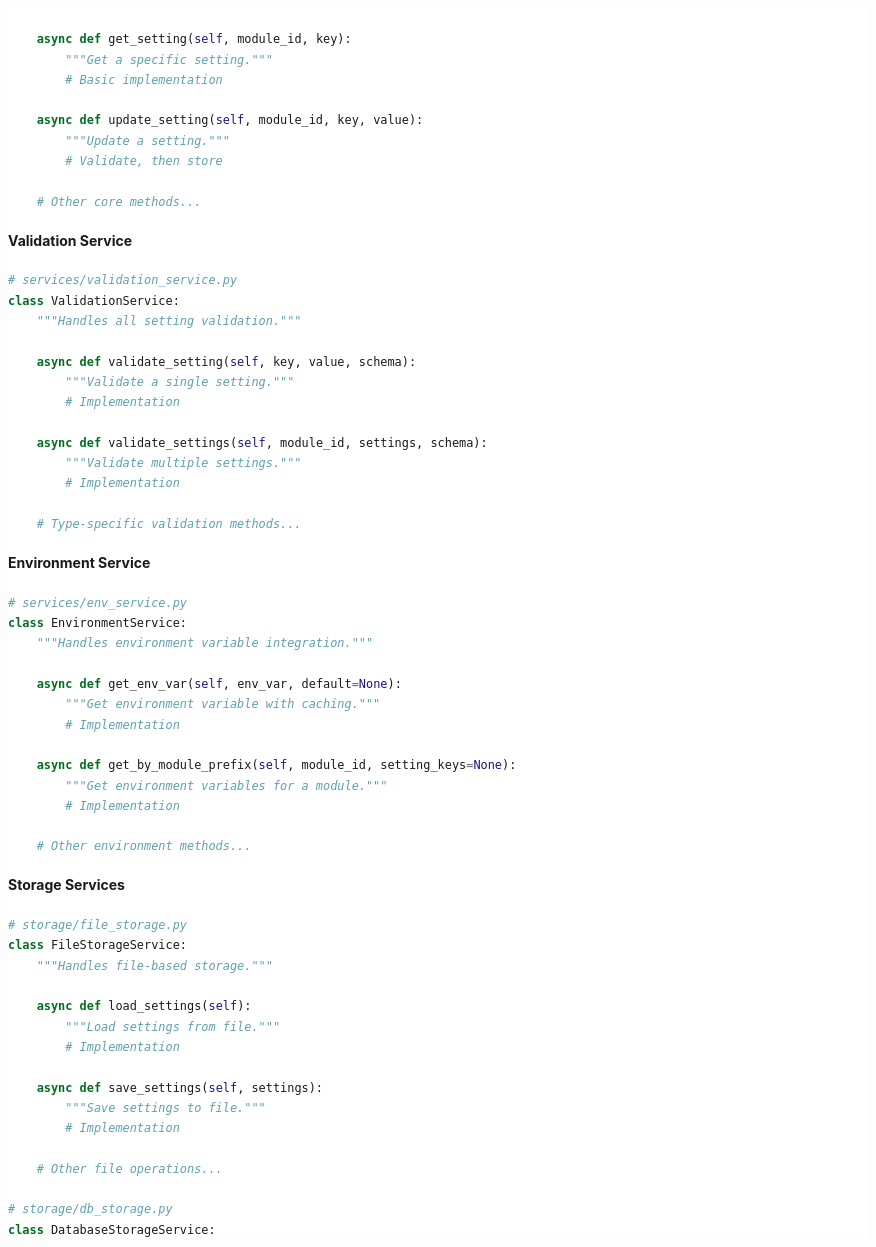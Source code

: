 ```python
    
    async def get_setting(self, module_id, key):
        """Get a specific setting."""
        # Basic implementation
    
    async def update_setting(self, module_id, key, value):
        """Update a setting."""
        # Validate, then store
    
    # Other core methods...
```

#### Validation Service
```python
# services/validation_service.py
class ValidationService:
    """Handles all setting validation."""
    
    async def validate_setting(self, key, value, schema):
        """Validate a single setting."""
        # Implementation
    
    async def validate_settings(self, module_id, settings, schema):
        """Validate multiple settings."""
        # Implementation
    
    # Type-specific validation methods...
```

#### Environment Service
```python
# services/env_service.py
class EnvironmentService:
    """Handles environment variable integration."""
    
    async def get_env_var(self, env_var, default=None):
        """Get environment variable with caching."""
        # Implementation
    
    async def get_by_module_prefix(self, module_id, setting_keys=None):
        """Get environment variables for a module."""
        # Implementation
    
    # Other environment methods...
```

#### Storage Services
```python
# storage/file_storage.py
class FileStorageService:
    """Handles file-based storage."""
    
    async def load_settings(self):
        """Load settings from file."""
        # Implementation
    
    async def save_settings(self, settings):
        """Save settings to file."""
        # Implementation
    
    # Other file operations...

# storage/db_storage.py
class DatabaseStorageService:
```
